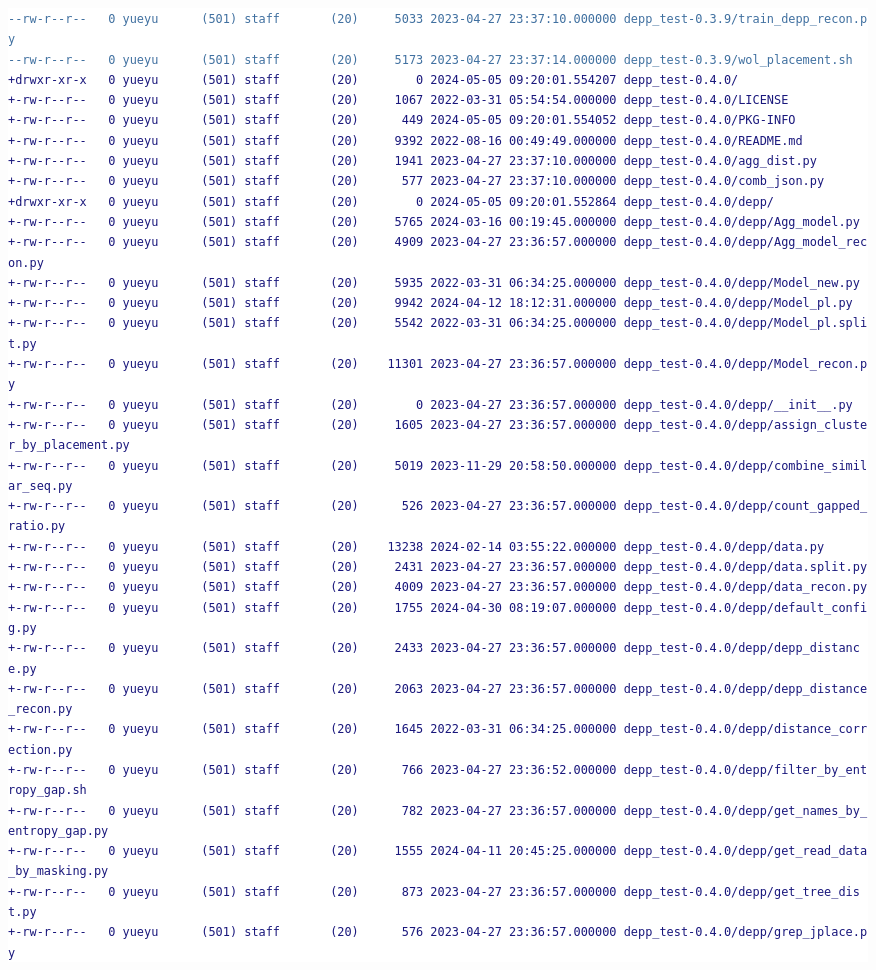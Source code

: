```diff
--rw-r--r--   0 yueyu      (501) staff       (20)     5033 2023-04-27 23:37:10.000000 depp_test-0.3.9/train_depp_recon.py
--rw-r--r--   0 yueyu      (501) staff       (20)     5173 2023-04-27 23:37:14.000000 depp_test-0.3.9/wol_placement.sh
+drwxr-xr-x   0 yueyu      (501) staff       (20)        0 2024-05-05 09:20:01.554207 depp_test-0.4.0/
+-rw-r--r--   0 yueyu      (501) staff       (20)     1067 2022-03-31 05:54:54.000000 depp_test-0.4.0/LICENSE
+-rw-r--r--   0 yueyu      (501) staff       (20)      449 2024-05-05 09:20:01.554052 depp_test-0.4.0/PKG-INFO
+-rw-r--r--   0 yueyu      (501) staff       (20)     9392 2022-08-16 00:49:49.000000 depp_test-0.4.0/README.md
+-rw-r--r--   0 yueyu      (501) staff       (20)     1941 2023-04-27 23:37:10.000000 depp_test-0.4.0/agg_dist.py
+-rw-r--r--   0 yueyu      (501) staff       (20)      577 2023-04-27 23:37:10.000000 depp_test-0.4.0/comb_json.py
+drwxr-xr-x   0 yueyu      (501) staff       (20)        0 2024-05-05 09:20:01.552864 depp_test-0.4.0/depp/
+-rw-r--r--   0 yueyu      (501) staff       (20)     5765 2024-03-16 00:19:45.000000 depp_test-0.4.0/depp/Agg_model.py
+-rw-r--r--   0 yueyu      (501) staff       (20)     4909 2023-04-27 23:36:57.000000 depp_test-0.4.0/depp/Agg_model_recon.py
+-rw-r--r--   0 yueyu      (501) staff       (20)     5935 2022-03-31 06:34:25.000000 depp_test-0.4.0/depp/Model_new.py
+-rw-r--r--   0 yueyu      (501) staff       (20)     9942 2024-04-12 18:12:31.000000 depp_test-0.4.0/depp/Model_pl.py
+-rw-r--r--   0 yueyu      (501) staff       (20)     5542 2022-03-31 06:34:25.000000 depp_test-0.4.0/depp/Model_pl.split.py
+-rw-r--r--   0 yueyu      (501) staff       (20)    11301 2023-04-27 23:36:57.000000 depp_test-0.4.0/depp/Model_recon.py
+-rw-r--r--   0 yueyu      (501) staff       (20)        0 2023-04-27 23:36:57.000000 depp_test-0.4.0/depp/__init__.py
+-rw-r--r--   0 yueyu      (501) staff       (20)     1605 2023-04-27 23:36:57.000000 depp_test-0.4.0/depp/assign_cluster_by_placement.py
+-rw-r--r--   0 yueyu      (501) staff       (20)     5019 2023-11-29 20:58:50.000000 depp_test-0.4.0/depp/combine_similar_seq.py
+-rw-r--r--   0 yueyu      (501) staff       (20)      526 2023-04-27 23:36:57.000000 depp_test-0.4.0/depp/count_gapped_ratio.py
+-rw-r--r--   0 yueyu      (501) staff       (20)    13238 2024-02-14 03:55:22.000000 depp_test-0.4.0/depp/data.py
+-rw-r--r--   0 yueyu      (501) staff       (20)     2431 2023-04-27 23:36:57.000000 depp_test-0.4.0/depp/data.split.py
+-rw-r--r--   0 yueyu      (501) staff       (20)     4009 2023-04-27 23:36:57.000000 depp_test-0.4.0/depp/data_recon.py
+-rw-r--r--   0 yueyu      (501) staff       (20)     1755 2024-04-30 08:19:07.000000 depp_test-0.4.0/depp/default_config.py
+-rw-r--r--   0 yueyu      (501) staff       (20)     2433 2023-04-27 23:36:57.000000 depp_test-0.4.0/depp/depp_distance.py
+-rw-r--r--   0 yueyu      (501) staff       (20)     2063 2023-04-27 23:36:57.000000 depp_test-0.4.0/depp/depp_distance_recon.py
+-rw-r--r--   0 yueyu      (501) staff       (20)     1645 2022-03-31 06:34:25.000000 depp_test-0.4.0/depp/distance_correction.py
+-rw-r--r--   0 yueyu      (501) staff       (20)      766 2023-04-27 23:36:52.000000 depp_test-0.4.0/depp/filter_by_entropy_gap.sh
+-rw-r--r--   0 yueyu      (501) staff       (20)      782 2023-04-27 23:36:57.000000 depp_test-0.4.0/depp/get_names_by_entropy_gap.py
+-rw-r--r--   0 yueyu      (501) staff       (20)     1555 2024-04-11 20:45:25.000000 depp_test-0.4.0/depp/get_read_data_by_masking.py
+-rw-r--r--   0 yueyu      (501) staff       (20)      873 2023-04-27 23:36:57.000000 depp_test-0.4.0/depp/get_tree_dist.py
+-rw-r--r--   0 yueyu      (501) staff       (20)      576 2023-04-27 23:36:57.000000 depp_test-0.4.0/depp/grep_jplace.py
```